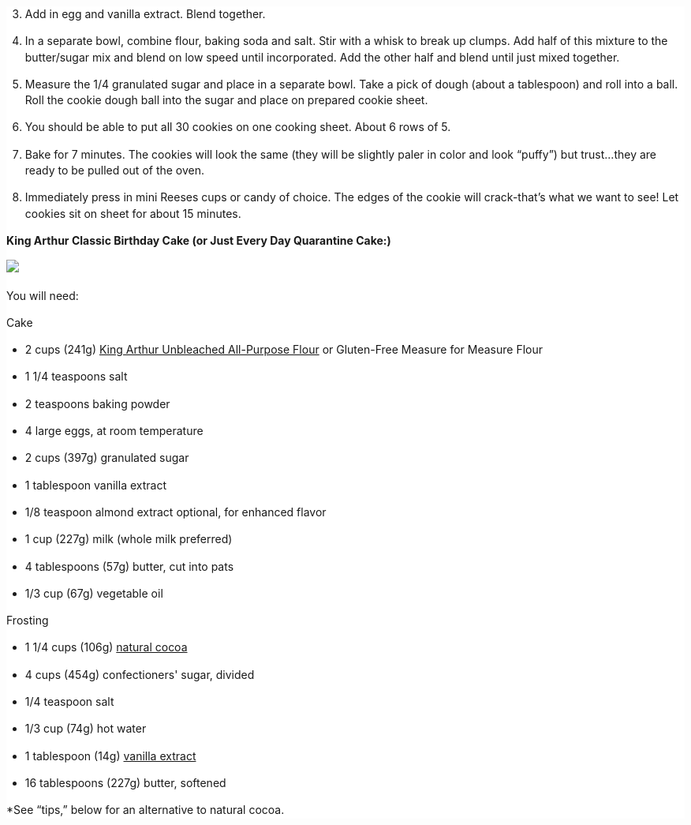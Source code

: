 3.  Add in egg and vanilla extract. Blend together.

4.  In a separate bowl, combine flour, baking soda and salt. Stir with a whisk to break up clumps. Add half of this mixture to the butter/sugar mix and blend on low speed until incorporated. Add the other half and blend until just mixed together.

5.  Measure the 1/4 granulated sugar and place in a separate bowl. Take a pick of dough (about a tablespoon) and roll into a ball. Roll the cookie dough ball into the sugar and place on prepared cookie sheet.

6.  You should be able to put all 30 cookies on one cooking sheet. About 6 rows of 5.

7.  Bake for 7 minutes. The cookies will look the same (they will be slightly paler in color and look “puffy”) but trust…they are ready to be pulled out of the oven.

8.  Immediately press in mini Reeses cups or candy of choice. The edges of the cookie will crack-that’s what we want to see! Let cookies sit on sheet for about 15 minutes.

**King Arthur Classic Birthday Cake (or Just Every Day Quarantine Cake:)**

![](https://images.squarespace-cdn.com/content/v1/6268579a877ca8664845642e/73e35208-46f9-49c2-8ae6-bd1c084bf127/9918-3-large_large.png)

You will need:

Cake

*   2 cups (241g) [King Arthur Unbleached All-Purpose Flour](https://shop.kingarthurflour.com/items/king-arthur-unbleached-all-purpose-flour-3-lb) or Gluten-Free Measure for Measure Flour

*   1 1/4 teaspoons salt

*   2 teaspoons baking powder

*   4 large eggs, at room temperature

*   2 cups (397g) granulated sugar

*   1 tablespoon vanilla extract

*   1/8 teaspoon almond extract optional, for enhanced flavor

*   1 cup (227g) milk (whole milk preferred)

*   4 tablespoons (57g) butter, cut into pats

*   1/3 cup (67g) vegetable oil

Frosting

*   1 1/4 cups (106g) [natural cocoa](https://shop.kingarthurflour.com/items/natural-cocoa-16-oz)

*   4 cups (454g) confectioners' sugar, divided

*   1/4 teaspoon salt

*   1/3 cup (74g) hot water

*   1 tablespoon (14g) [vanilla extract](https://shop.kingarthurflour.com/items/pure-vanilla-extract-16-oz)

*   16 tablespoons (227g) butter, softened

\*See “tips,” below for an alternative to natural cocoa.
